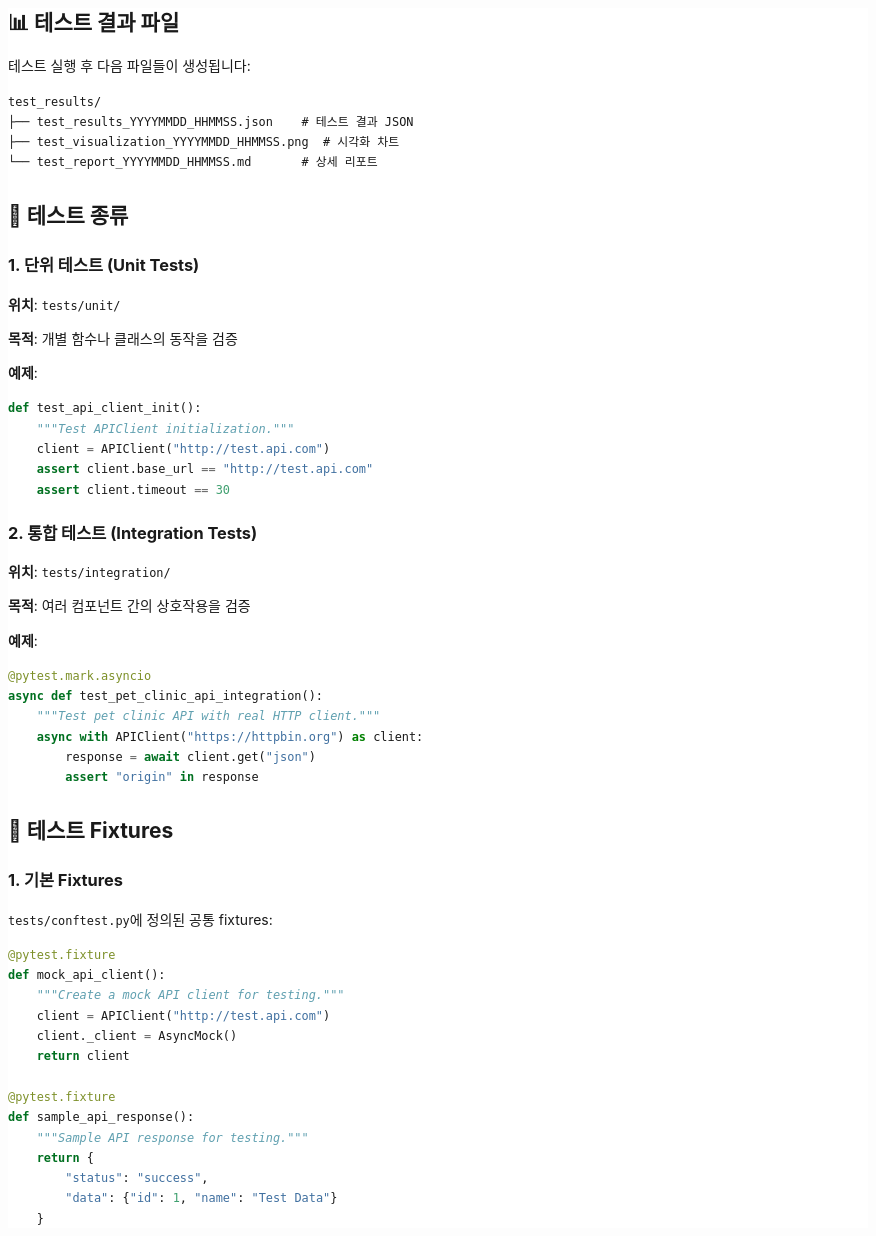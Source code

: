 ## 📊 테스트 결과 파일

테스트 실행 후 다음 파일들이 생성됩니다:

```
test_results/
├── test_results_YYYYMMDD_HHMMSS.json    # 테스트 결과 JSON
├── test_visualization_YYYYMMDD_HHMMSS.png  # 시각화 차트
└── test_report_YYYYMMDD_HHMMSS.md       # 상세 리포트
```

## 🧩 테스트 종류

### 1. 단위 테스트 (Unit Tests)

**위치**: `tests/unit/`

**목적**: 개별 함수나 클래스의 동작을 검증

**예제**:
```python
def test_api_client_init():
    """Test APIClient initialization."""
    client = APIClient("http://test.api.com")
    assert client.base_url == "http://test.api.com"
    assert client.timeout == 30
```

### 2. 통합 테스트 (Integration Tests)

**위치**: `tests/integration/`

**목적**: 여러 컴포넌트 간의 상호작용을 검증

**예제**:
```python
@pytest.mark.asyncio
async def test_pet_clinic_api_integration():
    """Test pet clinic API with real HTTP client."""
    async with APIClient("https://httpbin.org") as client:
        response = await client.get("json")
        assert "origin" in response
```

## 🔧 테스트 Fixtures

### 1. 기본 Fixtures

`tests/conftest.py`에 정의된 공통 fixtures:

```python
@pytest.fixture
def mock_api_client():
    """Create a mock API client for testing."""
    client = APIClient("http://test.api.com")
    client._client = AsyncMock()
    return client

@pytest.fixture
def sample_api_response():
    """Sample API response for testing."""
    return {
        "status": "success",
        "data": {"id": 1, "name": "Test Data"}
    }
```
